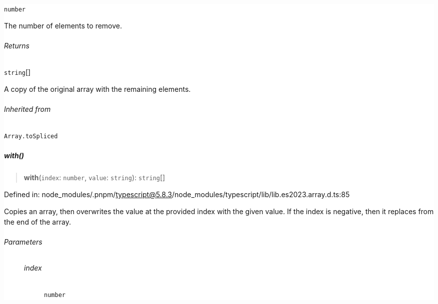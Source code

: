 <dl data-debug-parm-list-6>

`number`

The number of elements to remove.

</dl>

</dd>

</dl>

</dl>

</dd>

</dl>

###### Returns

`string`[]

A copy of the original array with the remaining elements.

###### Inherited from

`Array.toSpliced`

##### with()



> **with**(`index`: `number`, `value`: `string`): `string`[]

Defined in: node\_modules/.pnpm/typescript@5.8.3/node\_modules/typescript/lib/lib.es2023.array.d.ts:85

Copies an array, then overwrites the value at the provided index with the
given value. If the index is negative, then it replaces from the end
of the array.

<dl>

<dt>

###### Parameters

</dt>

<dd>

<dl>

<dt>

###### index

</dt>

<dd data-debug-parm-list>

<dl data-debug-parm-list-6>

`number`

